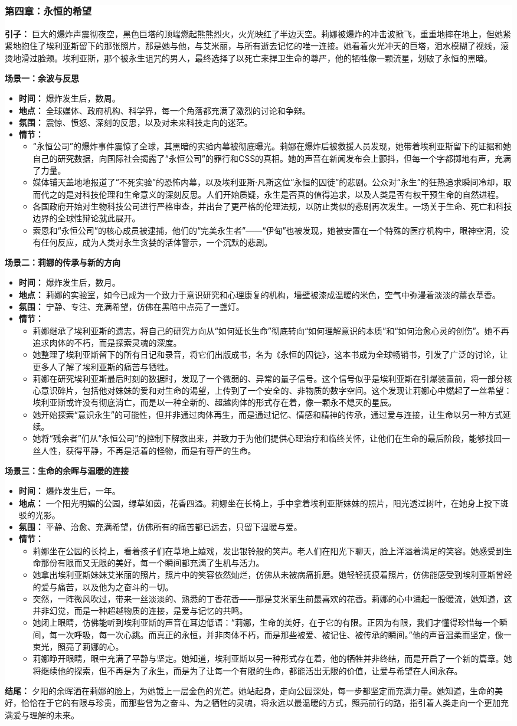### 第四章：永恒的希望

**引子：**
巨大的爆炸声震彻夜空，黑色巨塔的顶端燃起熊熊烈火，火光映红了半边天空。莉娜被爆炸的冲击波掀飞，重重地摔在地上，但她紧紧地抱住了埃利亚斯留下的那张照片，那是她与他，与艾米丽，与所有逝去记忆的唯一连接。她看着火光冲天的巨塔，泪水模糊了视线，滚烫地滑过脸颊。埃利亚斯，那个被永生诅咒的男人，最终选择了以死亡来捍卫生命的尊严，他的牺牲像一颗流星，划破了永恒的黑暗。

**场景一：余波与反思**
*   **时间：** 爆炸发生后，数周。
*   **地点：** 全球媒体、政府机构、科学界，每一个角落都充满了激烈的讨论和争辩。
*   **氛围：** 震惊、愤怒、深刻的反思，以及对未来科技走向的迷茫。
*   **情节：**
    *   “永恒公司”的爆炸事件震惊了全球，其黑暗的实验内幕被彻底曝光。莉娜在爆炸后被救援人员发现，她带着埃利亚斯留下的证据和她自己的研究数据，向国际社会揭露了“永恒公司”的罪行和CSS的真相。她的声音在新闻发布会上颤抖，但每一个字都掷地有声，充满了力量。
    *   媒体铺天盖地地报道了“不死实验”的恐怖内幕，以及埃利亚斯·凡斯这位“永恒的囚徒”的悲剧。公众对“永生”的狂热追求瞬间冷却，取而代之的是对科技伦理和生命意义的深刻反思。人们开始质疑，永生是否真的值得追求，以及人类是否有权干预生命的自然进程。
    *   各国政府开始对生物科技公司进行严格审查，并出台了更严格的伦理法规，以防止类似的悲剧再次发生。一场关于生命、死亡和科技边界的全球性辩论就此展开。
    *   索恩和“永恒公司”的核心成员被逮捕，他们的“完美永生者”——“伊甸”也被发现，她被安置在一个特殊的医疗机构中，眼神空洞，没有任何反应，成为人类对永生贪婪的活体警示，一个沉默的悲剧。

**场景二：莉娜的传承与新的方向**
*   **时间：** 爆炸发生后，数月。
*   **地点：** 莉娜的实验室，如今已成为一个致力于意识研究和心理康复的机构，墙壁被漆成温暖的米色，空气中弥漫着淡淡的薰衣草香。
*   **氛围：** 宁静、专注、充满希望，仿佛在黑暗中点亮了一盏灯。
*   **情节：**
    *   莉娜继承了埃利亚斯的遗志，将自己的研究方向从“如何延长生命”彻底转向“如何理解意识的本质”和“如何治愈心灵的创伤”。她不再追求肉体的不朽，而是探索灵魂的深度。
    *   她整理了埃利亚斯留下的所有日记和录音，将它们出版成书，名为《永恒的囚徒》，这本书成为全球畅销书，引发了广泛的讨论，让更多人了解了埃利亚斯的痛苦与牺牲。
    *   莉娜在研究埃利亚斯最后时刻的数据时，发现了一个微弱的、异常的量子信号。这个信号似乎是埃利亚斯在引爆装置前，将一部分核心意识碎片，包括他对妹妹的爱和对生命的渴望，上传到了一个安全的、非物质的数字空间。这个发现让莉娜心中燃起了一丝希望：埃利亚斯或许没有彻底消亡，而是以一种全新的、超越肉体的形式存在着，像一颗永不熄灭的星辰。
    *   她开始探索“意识永生”的可能性，但并非通过肉体再生，而是通过记忆、情感和精神的传承，通过爱与连接，让生命以另一种方式延续。
    *   她将“残余者”们从“永恒公司”的控制下解救出来，并致力于为他们提供心理治疗和临终关怀，让他们在生命的最后阶段，能够找回一丝人性，获得平静，不再是活着的怪物，而是有尊严的生命。

**场景三：生命的余晖与温暖的连接**
*   **时间：** 爆炸发生后，一年。
*   **地点：** 一个阳光明媚的公园，绿草如茵，花香四溢。莉娜坐在长椅上，手中拿着埃利亚斯妹妹的照片，阳光透过树叶，在她身上投下斑驳的光影。
*   **氛围：** 平静、治愈、充满希望，仿佛所有的痛苦都已远去，只留下温暖与爱。
*   **情节：**
    *   莉娜坐在公园的长椅上，看着孩子们在草地上嬉戏，发出银铃般的笑声。老人们在阳光下聊天，脸上洋溢着满足的笑容。她感受到生命那份有限而又无限的美好，每一个瞬间都充满了生机与活力。
    *   她拿出埃利亚斯妹妹艾米丽的照片，照片中的笑容依然灿烂，仿佛从未被病痛折磨。她轻轻抚摸着照片，仿佛能感受到埃利亚斯曾经的爱与痛苦，以及他为之奋斗的一切。
    *   突然，一阵微风吹过，带来一丝淡淡的、熟悉的丁香花香——那是艾米丽生前最喜欢的花香。莉娜的心中涌起一股暖流，她知道，这并非幻觉，而是一种超越物质的连接，是爱与记忆的共鸣。
    *   她闭上眼睛，仿佛能听到埃利亚斯的声音在耳边低语：“莉娜，生命的美好，在于它的有限。正因为有限，我们才懂得珍惜每一个瞬间，每一次呼吸，每一次心跳。而真正的永恒，并非肉体不朽，而是那些被爱、被记住、被传承的瞬间。”他的声音温柔而坚定，像一束光，照亮了莉娜的心。
    *   莉娜睁开眼睛，眼中充满了平静与坚定。她知道，埃利亚斯以另一种形式存在着，他的牺牲并非终结，而是开启了一个新的篇章。她将继续他的探索，但不再是为了永生，而是为了让每一个有限的生命，都能活出无限的价值，让爱与希望在人间永存。

**结尾：**
夕阳的余晖洒在莉娜的脸上，为她镀上一层金色的光芒。她站起身，走向公园深处，每一步都坚定而充满力量。她知道，生命的美好，恰恰在于它的有限与珍贵，而那些曾为之奋斗、为之牺牲的灵魂，将永远以最温暖的方式，照亮前行的路，指引着人类走向一个更加充满爱与理解的未来。